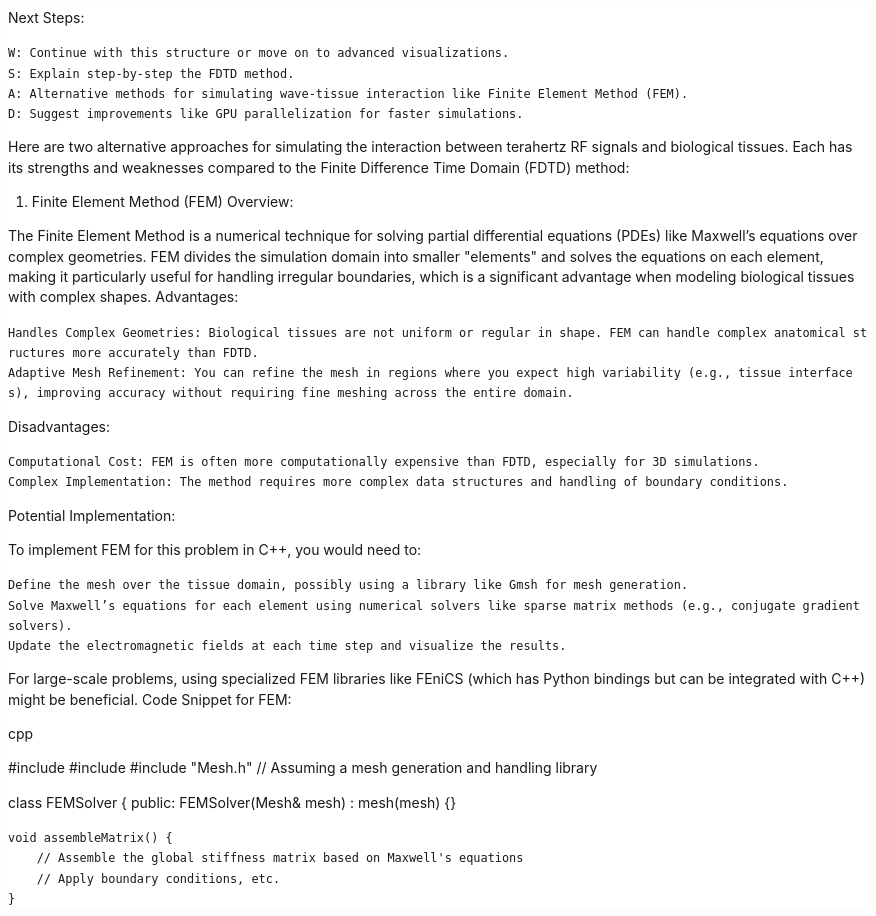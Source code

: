 Next Steps:

    W: Continue with this structure or move on to advanced visualizations.
    S: Explain step-by-step the FDTD method.
    A: Alternative methods for simulating wave-tissue interaction like Finite Element Method (FEM).
    D: Suggest improvements like GPU parallelization for faster simulations.


Here are two alternative approaches for simulating the interaction between terahertz RF signals and biological tissues. Each has its strengths and weaknesses compared to the Finite Difference Time Domain (FDTD) method:
1. Finite Element Method (FEM)
Overview:

The Finite Element Method is a numerical technique for solving partial differential equations (PDEs) like Maxwell’s equations over complex geometries. FEM divides the simulation domain into smaller "elements" and solves the equations on each element, making it particularly useful for handling irregular boundaries, which is a significant advantage when modeling biological tissues with complex shapes.
Advantages:

    Handles Complex Geometries: Biological tissues are not uniform or regular in shape. FEM can handle complex anatomical structures more accurately than FDTD.
    Adaptive Mesh Refinement: You can refine the mesh in regions where you expect high variability (e.g., tissue interfaces), improving accuracy without requiring fine meshing across the entire domain.

Disadvantages:

    Computational Cost: FEM is often more computationally expensive than FDTD, especially for 3D simulations.
    Complex Implementation: The method requires more complex data structures and handling of boundary conditions.

Potential Implementation:

To implement FEM for this problem in C++, you would need to:

    Define the mesh over the tissue domain, possibly using a library like Gmsh for mesh generation.
    Solve Maxwell’s equations for each element using numerical solvers like sparse matrix methods (e.g., conjugate gradient solvers).
    Update the electromagnetic fields at each time step and visualize the results.

For large-scale problems, using specialized FEM libraries like FEniCS (which has Python bindings but can be integrated with C++) might be beneficial.
Code Snippet for FEM:

cpp

#include <iostream>
#include <vector>
#include "Mesh.h"  // Assuming a mesh generation and handling library

class FEMSolver {
public:
    FEMSolver(Mesh& mesh) : mesh(mesh) {}

    void assembleMatrix() {
        // Assemble the global stiffness matrix based on Maxwell's equations
        // Apply boundary conditions, etc.
    }
